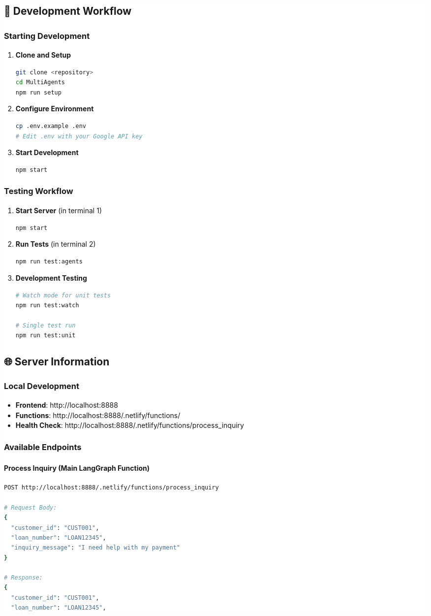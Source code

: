 ## 🔧 Development Workflow

### Starting Development
1. **Clone and Setup**
   ```bash
   git clone <repository>
   cd MultiAgents
   npm run setup
   ```

2. **Configure Environment**
   ```bash
   cp .env.example .env
   # Edit .env with your Google API key
   ```

3. **Start Development**
   ```bash
   npm start
   ```

### Testing Workflow
1. **Start Server** (in terminal 1)
   ```bash
   npm start
   ```

2. **Run Tests** (in terminal 2)
   ```bash
   npm run test:agents
   ```

3. **Development Testing**
   ```bash
   # Watch mode for unit tests
   npm run test:watch
   
   # Single test run
   npm run test:unit
   ```

## 🌐 Server Information

### Local Development
- **Frontend**: http://localhost:8888
- **Functions**: http://localhost:8888/.netlify/functions/
- **Health Check**: http://localhost:8888/.netlify/functions/process_inquiry

### Available Endpoints

#### Process Inquiry (Main LangGraph Function)
```bash
POST http://localhost:8888/.netlify/functions/process_inquiry

# Request Body:
{
  "customer_id": "CUST001",
  "loan_number": "LOAN12345", 
  "inquiry_message": "I need help with my payment"
}

# Response:
{
  "customer_id": "CUST001",
  "loan_number": "LOAN12345",
```